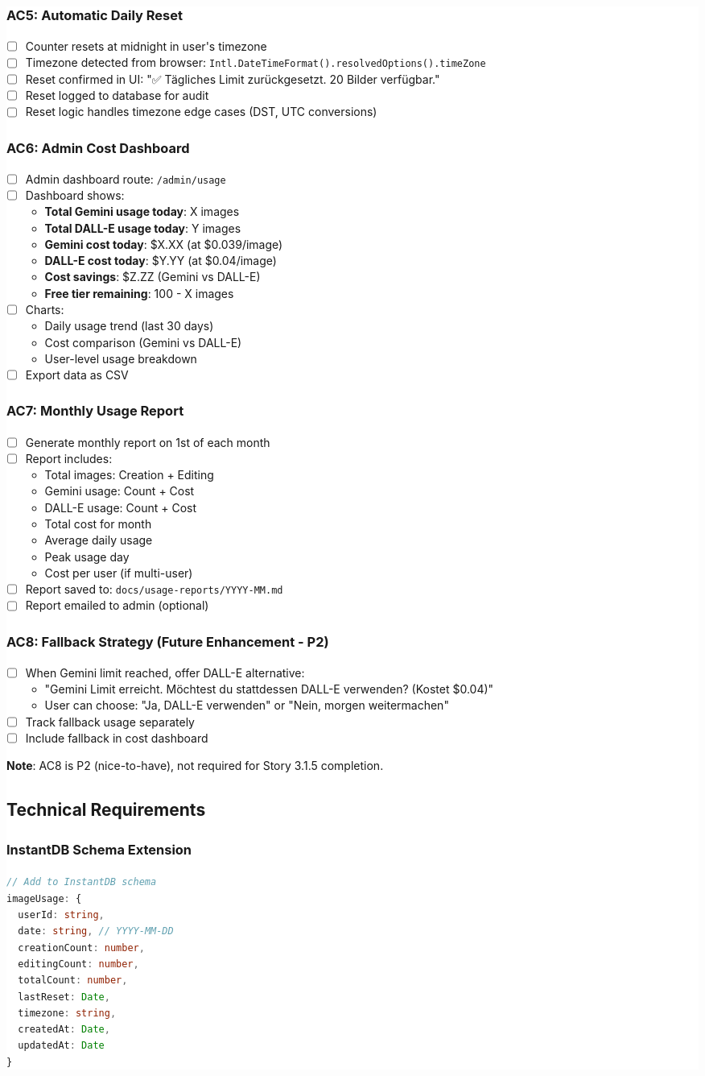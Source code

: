### AC5: Automatic Daily Reset
- [ ] Counter resets at midnight in user's timezone
- [ ] Timezone detected from browser: `Intl.DateTimeFormat().resolvedOptions().timeZone`
- [ ] Reset confirmed in UI: "✅ Tägliches Limit zurückgesetzt. 20 Bilder verfügbar."
- [ ] Reset logged to database for audit
- [ ] Reset logic handles timezone edge cases (DST, UTC conversions)

### AC6: Admin Cost Dashboard
- [ ] Admin dashboard route: `/admin/usage`
- [ ] Dashboard shows:
  - **Total Gemini usage today**: X images
  - **Total DALL-E usage today**: Y images
  - **Gemini cost today**: $X.XX (at $0.039/image)
  - **DALL-E cost today**: $Y.YY (at $0.04/image)
  - **Cost savings**: $Z.ZZ (Gemini vs DALL-E)
  - **Free tier remaining**: 100 - X images
- [ ] Charts:
  - Daily usage trend (last 30 days)
  - Cost comparison (Gemini vs DALL-E)
  - User-level usage breakdown
- [ ] Export data as CSV

### AC7: Monthly Usage Report
- [ ] Generate monthly report on 1st of each month
- [ ] Report includes:
  - Total images: Creation + Editing
  - Gemini usage: Count + Cost
  - DALL-E usage: Count + Cost
  - Total cost for month
  - Average daily usage
  - Peak usage day
  - Cost per user (if multi-user)
- [ ] Report saved to: `docs/usage-reports/YYYY-MM.md`
- [ ] Report emailed to admin (optional)

### AC8: Fallback Strategy (Future Enhancement - P2)
- [ ] When Gemini limit reached, offer DALL-E alternative:
  - "Gemini Limit erreicht. Möchtest du stattdessen DALL-E verwenden? (Kostet $0.04)"
  - User can choose: "Ja, DALL-E verwenden" or "Nein, morgen weitermachen"
- [ ] Track fallback usage separately
- [ ] Include fallback in cost dashboard

**Note**: AC8 is P2 (nice-to-have), not required for Story 3.1.5 completion.

## Technical Requirements

### InstantDB Schema Extension
```typescript
// Add to InstantDB schema
imageUsage: {
  userId: string,
  date: string, // YYYY-MM-DD
  creationCount: number,
  editingCount: number,
  totalCount: number,
  lastReset: Date,
  timezone: string,
  createdAt: Date,
  updatedAt: Date
}
```
